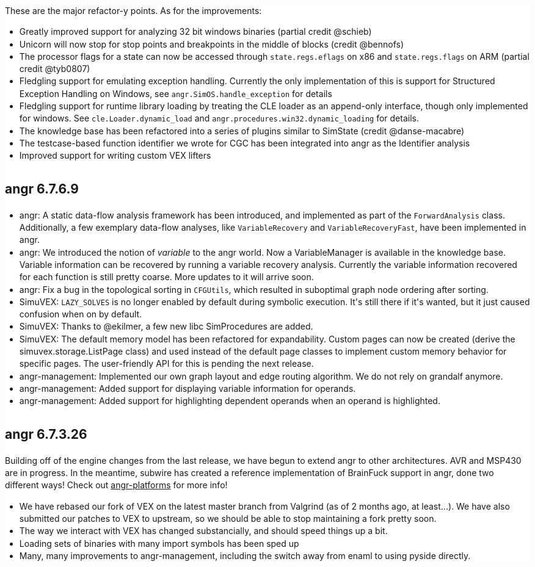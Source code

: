 These are the major refactor-y points.
As for the improvements:

- Greatly improved support for analyzing 32 bit windows binaries (partial credit @schieb)
- Unicorn will now stop for stop points and breakpoints in the middle of blocks (credit @bennofs)
- The processor flags for a state can now be accessed through `state.regs.eflags` on x86 and `state.regs.flags` on ARM (partial credit @tyb0807)
- Fledgling support for emulating exception handling. Currently the only implementation of this is support for Structured Exception Handling on Windows, see `angr.SimOS.handle_exception` for details
- Fledgling support for runtime library loading by treating the CLE loader as an append-only interface, though only implemented for windows. See `cle.Loader.dynamic_load` and `angr.procedures.win32.dynamic_loading` for details.
- The knowledge base has been refactored into a series of plugins similar to SimState (credit @danse-macabre)
- The testcase-based function identifier we wrote for CGC has been integrated into angr as the Identifier analysis
- Improved support for writing custom VEX lifters

## angr 6.7.6.9

- angr: A static data-flow analysis framework has been introduced, and implemented as part of the `ForwardAnalysis` class. Additionally, a few exemplary data-flow analyses, like `VariableRecovery` and `VariableRecoveryFast`, have been implemented in angr.
- angr: We introduced the notion of _variable_ to the angr world. Now a VariableManager is available in the knowledge base. Variable information can be recovered by running a variable recovery analysis. Currently the variable information recovered for each function is still pretty coarse. More updates to it will arrive soon.
- angr: Fix a bug in the topological sorting in `CFGUtils`, which resulted in suboptimal graph node ordering after sorting.
- SimuVEX: `LAZY_SOLVES` is no longer enabled by default during symbolic execution. It's still there if it's wanted, but it just caused confusion when on by default.
- SimuVEX: Thanks to @ekilmer, a few new libc SimProcedures are added.
- SimuVEX: The default memory model has been refactored for expandability. Custom pages can now be created (derive the simuvex.storage.ListPage class) and used instead of the default page classes to implement custom memory behavior for specific pages. The user-friendly API for this is pending the next release.
- angr-management: Implemented our own graph layout and edge routing algorithm. We do not rely on grandalf anymore.
- angr-management: Added support for displaying variable information for operands.
- angr-management: Added support for highlighting dependent operands when an operand is highlighted.

## angr 6.7.3.26

Building off of the engine changes from the last release, we have begun to extend angr to other architectures. AVR and MSP430 are in progress. In the meantime, subwire has created a reference implementation of BrainFuck support in angr, done two different ways! Check out [angr-platforms](https://github.com/angr/angr-platforms) for more info!

- We have rebased our fork of VEX on the latest master branch from Valgrind (as of 2 months ago, at least...). We have also submitted our patches to VEX to upstream, so we should be able to stop maintaining a fork pretty soon.
- The way we interact with VEX has changed substancially, and should speed things up a bit.
- Loading sets of binaries with many import symbols has been sped up
- Many, many improvements to angr-management, including the switch away from enaml to using pyside directly.
